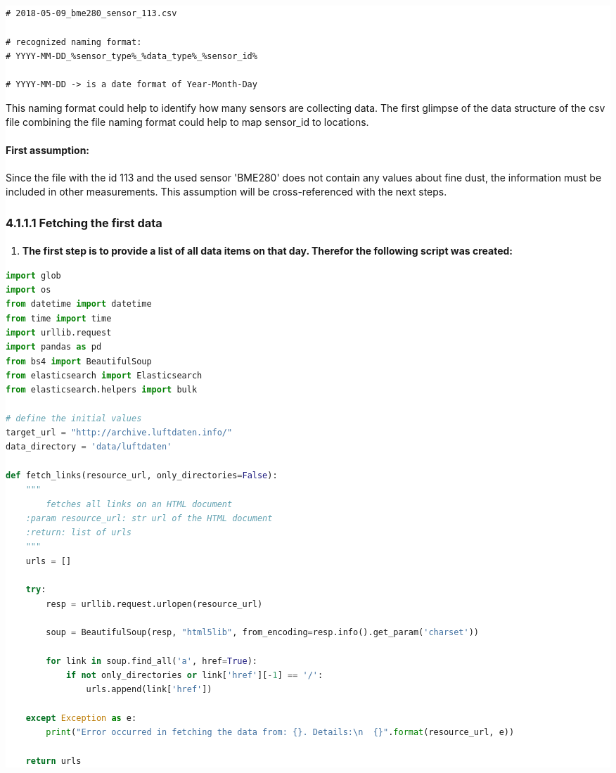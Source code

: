 ```
# 2018-05-09_bme280_sensor_113.csv 

# recognized naming format:
# YYYY-MM-DD_%sensor_type%_%data_type%_%sensor_id%

# YYYY-MM-DD -> is a date format of Year-Month-Day
```

This naming format could help to identify how many sensors are collecting data. The first glimpse of the data structure of the csv file combining the file naming format could help to map sensor_id to locations.

#### First assumption: 

Since the file with the id 113 and the used sensor 'BME280' does not contain any values about fine dust, the information must be included in other measurements. This assumption will be cross-referenced with the next steps.


### 4.1.1.1 Fetching the first data

1. **The first step is to provide a list of all data items on that day. Therefor the following script was created:**


```python
import glob
import os
from datetime import datetime
from time import time
import urllib.request
import pandas as pd
from bs4 import BeautifulSoup
from elasticsearch import Elasticsearch
from elasticsearch.helpers import bulk

# define the initial values
target_url = "http://archive.luftdaten.info/"
data_directory = 'data/luftdaten'

def fetch_links(resource_url, only_directories=False):
    """
        fetches all links on an HTML document
    :param resource_url: str url of the HTML document
    :return: list of urls
    """
    urls = []
    
    try:
        resp = urllib.request.urlopen(resource_url)
        
        soup = BeautifulSoup(resp, "html5lib", from_encoding=resp.info().get_param('charset'))
        
        for link in soup.find_all('a', href=True):
            if not only_directories or link['href'][-1] == '/':
                urls.append(link['href'])
    
    except Exception as e:
        print("Error occurred in fetching the data from: {}. Details:\n  {}".format(resource_url, e))
    
    return urls     
```
